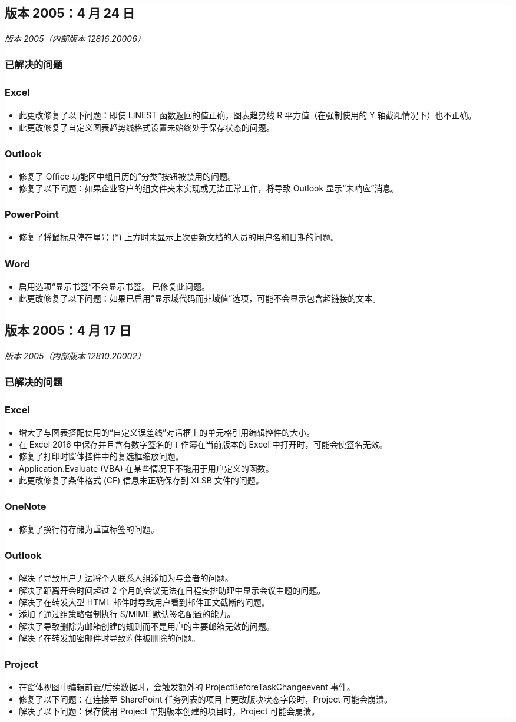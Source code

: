 [//]: # (请勿移除错误详细信息内容结尾)


## <a name="version-2005-april-24"></a>版本 2005：4 月 24 日
*版本 2005（内部版本 12816.20006）*

[//]: # (请勿移除错误详细信息内容开头)

### <a name="resolved-issues"></a>已解决的问题
### <a name="excel"></a>Excel
- 此更改修复了以下问题：即使 LINEST 函数返回的值正确，图表趋势线 R 平方值（在强制使用的 Y 轴截距情况下）也不正确。
- 此更改修复了自定义图表趋势线格式设置未始终处于保存状态的问题。

### <a name="outlook"></a>Outlook
- 修复了 Office 功能区中组日历的“分类”按钮被禁用的问题。
- 修复了以下问题：如果企业客户的组文件夹未实现或无法正常工作，将导致 Outlook 显示“未响应”消息。

### <a name="powerpoint"></a>PowerPoint
- 修复了将鼠标悬停在星号 (*) 上方时未显示上次更新文档的人员的用户名和日期的问题。

### <a name="word"></a>Word
- 启用选项“显示书签”不会显示书签。 已修复此问题。
- 此更改修复了以下问题：如果已启用“显示域代码而非域值”选项，可能不会显示包含超链接的文本。

[//]: # (请勿移除错误详细信息内容结尾)


## <a name="version-2005-april-17"></a>版本 2005：4 月 17 日
*版本 2005（内部版本 12810.20002）*

[//]: # (请勿移除错误详细信息内容开头)

### <a name="resolved-issues"></a>已解决的问题
### <a name="excel"></a>Excel
- 增大了与图表搭配使用的“自定义误差线”对话框上的单元格引用编辑控件的大小。
- 在 Excel 2016 中保存并且含有数字签名的工作簿在当前版本的 Excel 中打开时，可能会使签名无效。
- 修复了打印时窗体控件中的复选框缩放问题。
- Application.Evaluate (VBA) 在某些情况下不能用于用户定义的函数。
- 此更改修复了条件格式 (CF) 信息未正确保存到 XLSB 文件的问题。

### <a name="onenote"></a>OneNote
- 修复了换行符存储为垂直标签的问题。

### <a name="outlook"></a>Outlook
- 解决了导致用户无法将个人联系人组添加为与会者的问题。
- 解决了距离开会时间超过 2 个月的会议无法在日程安排助理中显示会议主题的问题。
- 解决了在转发大型 HTML 邮件时导致用户看到邮件正文截断的问题。
- 添加了通过组策略强制执行 S/MIME 默认签名配置的能力。
- 解决了导致删除为邮箱创建的规则而不是用户的主要邮箱无效的问题。
- 解决了在转发加密邮件时导致附件被删除的问题。

### <a name="project"></a>Project
- 在窗体视图中编辑前置/后续数据时，会触发额外的 ProjectBeforeTaskChangeevent 事件。
- 修复了以下问题：在连接至 SharePoint 任务列表的项目上更改版块状态字段时，Project 可能会崩溃。
- 解决了以下问题：保存使用 Project 早期版本创建的项目时，Project 可能会崩溃。


[//]: # (请勿移除)
[//]: # (请勿移除功能详细信息内容开头)
[//]: # (请勿移除功能详细信息内容结尾)
[//]: # (请勿移除功能详细信息内容开头)
[//]: # (请勿移除功能详细信息内容结尾)
[//]: # (请勿移除功能详细信息内容开头)
[//]: # (请勿移除功能详细信息内容结尾)
[//]: # (请勿移除功能详细信息内容开头)
[//]: # (请勿移除功能详细信息内容结尾)
[//]: # (请勿移除功能详细信息内容开头)
[//]: # (请勿移除功能详细信息内容结尾)
[//]: # (请勿移除功能详细信息内容开头)
[//]: # (请勿移除功能详细信息内容结尾)
[//]: # (请勿移除功能详细信息内容开头)
[//]: # (请勿移除功能详细信息内容结尾)
[//]: # (DO NOT REMOVE BUGDETAILS CONTENT END)
[//]: # (请勿移除功能详细信息内容开头)
[//]: # (请勿移除功能详细信息内容结尾)
[//]: # (DO NOT REMOVE BUGDETAILS CONTENT END)
[//]: # (请勿移除功能详细信息内容开头)
[//]: # (请勿移除功能详细信息内容结尾)
[//]: # (请勿移除功能详细信息内容开头)
[//]: # (请勿移除功能详细信息内容开头)
[//]: # (请勿移除功能详细信息内容结尾)
[//]: # (请勿移除功能详细信息内容开头)
[//]: # (请勿移除功能详细信息内容结尾)
[//]: # (请勿移除功能详细信息内容开头)
[//]: # (请勿移除功能详细信息内容结尾)
[//]: # (请勿移除功能详细信息内容开头)
[//]: # (请勿移除功能详细信息内容结尾)
[//]: # (请勿移除功能详细信息内容开头)
[//]: # (请勿移除功能详细信息内容结尾)
[//]: # (请勿移除功能详细信息内容开头)
[//]: # (请勿移除功能详细信息内容结尾)
[//]: # (请勿移除功能详细信息内容开头)
[//]: # (请勿移除功能详细信息内容结尾)
[//]: # (请勿移除功能详细信息内容开头)
[//]: # (请勿移除功能详细信息内容结尾)
[//]: # (请勿移除功能详细信息内容开头)
[//]: # (请勿移除功能详细信息内容结尾)
[//]: # (请勿移除功能详细信息内容开头)
[//]: # (请勿移除功能详细信息内容结尾)
[//]: # (请勿移除功能详细信息内容开头)
[//]: # (请勿移除功能详细信息内容结尾)
[//]: # (请勿移除功能详细信息内容开头)
[//]: # (请勿移除功能详细信息内容结尾)
[//]: # (请勿移除功能详细信息内容开头)
[//]: # (请勿移除功能详细信息内容结尾)
[//]: # (请勿移除功能详细信息内容开头)
[//]: # (请勿移除功能详细信息内容结尾)
[//]: # (请勿移除功能详细信息内容开头)
[//]: # (请勿移除功能详细信息内容结尾)
[//]: # (请勿移除功能详细信息内容开头)
[//]: # (请勿移除功能详细信息内容结尾)
[//]: # (请勿移除功能详细信息内容开头)
[//]: # (请勿移除功能详细信息内容结尾)
[//]: # (请勿移除功能详细信息内容开头)
[//]: # (请勿移除功能详细信息内容结尾)
[//]: # (请勿移除功能详细信息内容开头)
[//]: # (请勿移除功能详细信息内容结尾)
[//]: # (请勿移除功能详细信息内容开头)
[//]: # (请勿移除功能详细信息内容结尾)